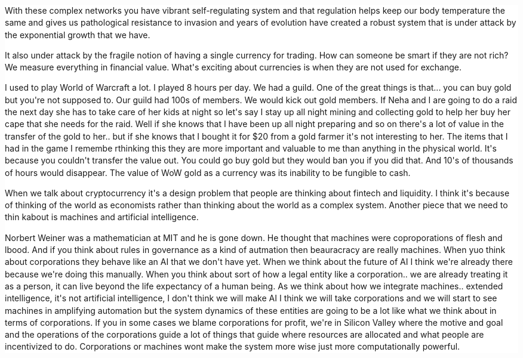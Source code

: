 With these complex networks you have vibrant self-regulating system and
that regulation helps keep our body temperature the same and gives us
pathological resistance to invasion and years of evolution have created
a robust system that is under attack by the exponential growth that we
have.

It also under attack by the fragile notion of having a single currency
for trading. How can someone be smart if they are not rich? We measure
everything in financial value. What's exciting about currencies is when
they are not used for exchange.

I used to play World of Warcraft a lot. I played 8 hours per day. We had
a guild. One of the great things is that... you can buy gold but you're
not supposed to. Our guild had 100s of members. We would kick out gold
members. If Neha and I are going to do a raid the next day she has to
take care of her kids at night so let's say I stay up all night mining
and collecting gold to help her buy her cape that she needs for the
raid. Well if she knows that I have been up all night preparing and so
on there's a lot of value in the transfer of the gold to her.. but if
she knows that I bought it for $20 from a gold farmer it's not
interesting to her. The items that I had in the game I remembe rthinking
this they are more important and valuable to me than anything in the
physical world. It's because you couldn't transfer the value out. You
could go buy gold but they would ban you if you did that. And 10's of
thousands of hours would disappear. The value of WoW gold as a currency
was its inability to be fungible to cash.

When we talk about cryptocurrency it's a design problem that people are
thinking about fintech and liquidity. I think it's because of thinking
of the world as economists rather than thinking about the world as a
complex system. Another piece that we need to thin kabout is machines
and artificial intelligence.

Norbert Weiner was a mathematician at MIT and he is gone down. He
thought that machines were coproporations of flesh and lbood. And if you
think about rules in governance as a kind of autmation then beauracracy
are really machines. When yuo think about corporations they behave like
an AI that we don't have yet. When we think about the future of AI I
think we're already there because we're doing this manually. When you
think about sort of how a legal entity like a corporation.. we are
already treating it as a person, it can live beyond the life expectancy
of a human being. As we think about how we integrate machines.. extended
intelligence, it's not artificial intelligence, I don't think we will
make AI I think we will take corporations and we will start to see
machines in amplifying automation but the system dynamics of these
entities are going to be a lot like what we think about in terms of
corporations. If you in some cases we blame corporations for profit,
we're in Silicon Valley where the motive and goal and the operations of
the corporations guide a lot of things that guide where resources are
allocated and what people are incentivized to do. Corporations or
machines wont make the system more wise just more computationally
powerful.
